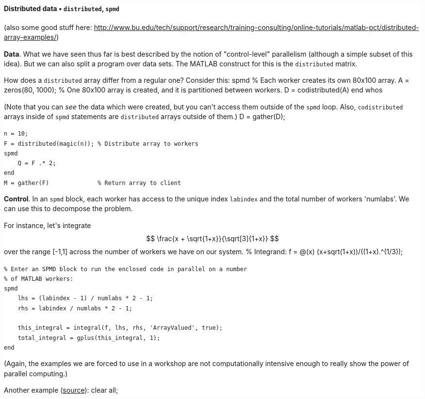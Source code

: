 #### Distributed data • `distributed`, `spmd`

(also some good stuff here:  http://www.bu.edu/tech/support/research/training-consulting/online-tutorials/matlab-pct/distributed-array-examples/)

**Data**.  What we have seen thus far is best described by the notion of "control-level" parallelism (although a simple subset of this idea).  But we can also split a program over data sets.  The MATLAB construct for this is the `distributed` matrix.

How does a `distributed` array differ from a regular one?  Consider this:
    spmd
        % Each worker creates its own 80x100 array.
        A = zeros(80, 1000);
        % One 80x100 array is created, and it is partitioned between workers.
        D = codistributed(A)
    end
    whos

(Note that you can _see_ the data which were created, but you can't access them outside of the `spmd` loop.  Also, `codistributed` arrays inside of `spmd` statements are `distributed` arrays outside of them.)
    D = gather(D);
    
    n = 10;
    F = distributed(magic(n)); % Distribute array to workers
    spmd
        Q = F .* 2;
    end
    M = gather(F)              % Return array to client

**Control**.  In an `spmd` block, each worker has access to the unique index `labindex` and the total number of workers 'numlabs'.  We can use this to decompose the problem.

For instance, let's integrate
$$ \frac{x + \sqrt{1+x}}{\sqrt[3]{1+x}} $$
over the range [-1,1] across the number of workers we have on our system.
    % Integrand:
    f = @(x) (x+sqrt(1+x))/((1+x).^(1/3));
    
    % Enter an SPMD block to run the enclosed code in parallel on a number
    % of MATLAB workers:
    spmd
        lhs = (labindex - 1) / numlabs * 2 - 1;
        rhs = labindex / numlabs * 2 - 1;
        
        this_integral = integral(f, lhs, rhs, 'ArrayValued', true);
        total_integral = gplus(this_integral, 1);
    end

(Again, the examples we are forced to use in a workshop are not computationally intensive enough to really show the power of parallel computing.)

Another example ([source](https://stackoverflow.com/questions/13071485/matlab-slow-parallel-processing-with-distributed-arrays)):
    clear all;
    